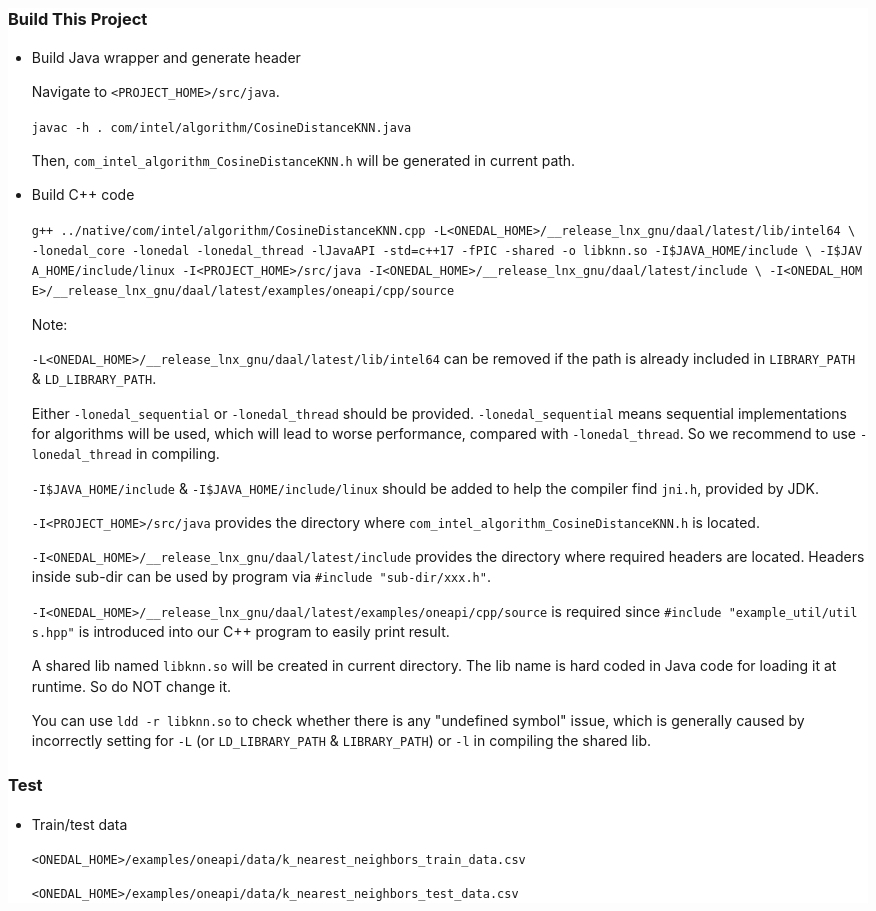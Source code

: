 ### Build This Project

* Build Java wrapper and generate header

  Navigate to `<PROJECT_HOME>/src/java`.

  `javac -h . com/intel/algorithm/CosineDistanceKNN.java`

  Then, `com_intel_algorithm_CosineDistanceKNN.h` will be generated in current path.

* Build C++ code

  `g++ ../native/com/intel/algorithm/CosineDistanceKNN.cpp -L<ONEDAL_HOME>/__release_lnx_gnu/daal/latest/lib/intel64 \
  -lonedal_core -lonedal -lonedal_thread -lJavaAPI -std=c++17 -fPIC -shared -o libknn.so -I$JAVA_HOME/include \
  -I$JAVA_HOME/include/linux -I<PROJECT_HOME>/src/java -I<ONEDAL_HOME>/__release_lnx_gnu/daal/latest/include \
  -I<ONEDAL_HOME>/__release_lnx_gnu/daal/latest/examples/oneapi/cpp/source`

  Note:

  `-L<ONEDAL_HOME>/__release_lnx_gnu/daal/latest/lib/intel64` can be removed if the path is already included in `LIBRARY_PATH` & `LD_LIBRARY_PATH`.

  Either `-lonedal_sequential` or `-lonedal_thread` should be provided. `-lonedal_sequential` means sequential implementations for algorithms will be
  used, which will lead to worse performance, compared with `-lonedal_thread`. So we recommend to use `-lonedal_thread` in compiling.

  `-I$JAVA_HOME/include` & `-I$JAVA_HOME/include/linux` should be added to help the compiler find `jni.h`, provided by JDK.

  `-I<PROJECT_HOME>/src/java` provides the directory where `com_intel_algorithm_CosineDistanceKNN.h` is located.

  `-I<ONEDAL_HOME>/__release_lnx_gnu/daal/latest/include` provides the directory where required headers are located. Headers inside sub-dir
  can be used by program via `#include "sub-dir/xxx.h"`.

  `-I<ONEDAL_HOME>/__release_lnx_gnu/daal/latest/examples/oneapi/cpp/source` is required since `#include "example_util/utils.hpp"` is introduced
  into our C++ program to easily print result.

  A shared lib named `libknn.so` will be created in current directory. The lib name is hard coded in Java code for loading it at runtime. So do NOT change it.

  You can use `ldd -r libknn.so` to check whether there is any "undefined symbol" issue, which is generally caused by incorrectly setting for
  `-L` (or `LD_LIBRARY_PATH` & `LIBRARY_PATH`) or `-l` in compiling the shared lib.

### Test

* Train/test data

  `<ONEDAL_HOME>/examples/oneapi/data/k_nearest_neighbors_train_data.csv`

  `<ONEDAL_HOME>/examples/oneapi/data/k_nearest_neighbors_test_data.csv`
